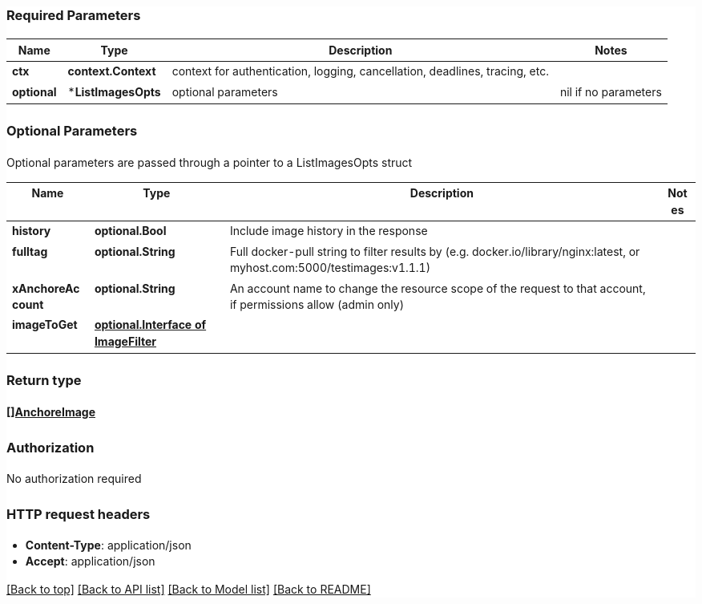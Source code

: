 ### Required Parameters


Name | Type | Description  | Notes
------------- | ------------- | ------------- | -------------
**ctx** | **context.Context** | context for authentication, logging, cancellation, deadlines, tracing, etc.
 **optional** | ***ListImagesOpts** | optional parameters | nil if no parameters

### Optional Parameters

Optional parameters are passed through a pointer to a ListImagesOpts struct


Name | Type | Description  | Notes
------------- | ------------- | ------------- | -------------
 **history** | **optional.Bool**| Include image history in the response | 
 **fulltag** | **optional.String**| Full docker-pull string to filter results by (e.g. docker.io/library/nginx:latest, or myhost.com:5000/testimages:v1.1.1) | 
 **xAnchoreAccount** | **optional.String**| An account name to change the resource scope of the request to that account, if permissions allow (admin only) | 
 **imageToGet** | [**optional.Interface of ImageFilter**](ImageFilter.md)|  | 

### Return type

[**[]AnchoreImage**](AnchoreImage.md)

### Authorization

No authorization required

### HTTP request headers

- **Content-Type**: application/json
- **Accept**: application/json

[[Back to top]](#) [[Back to API list]](../README.md#documentation-for-api-endpoints)
[[Back to Model list]](../README.md#documentation-for-models)
[[Back to README]](../README.md)

